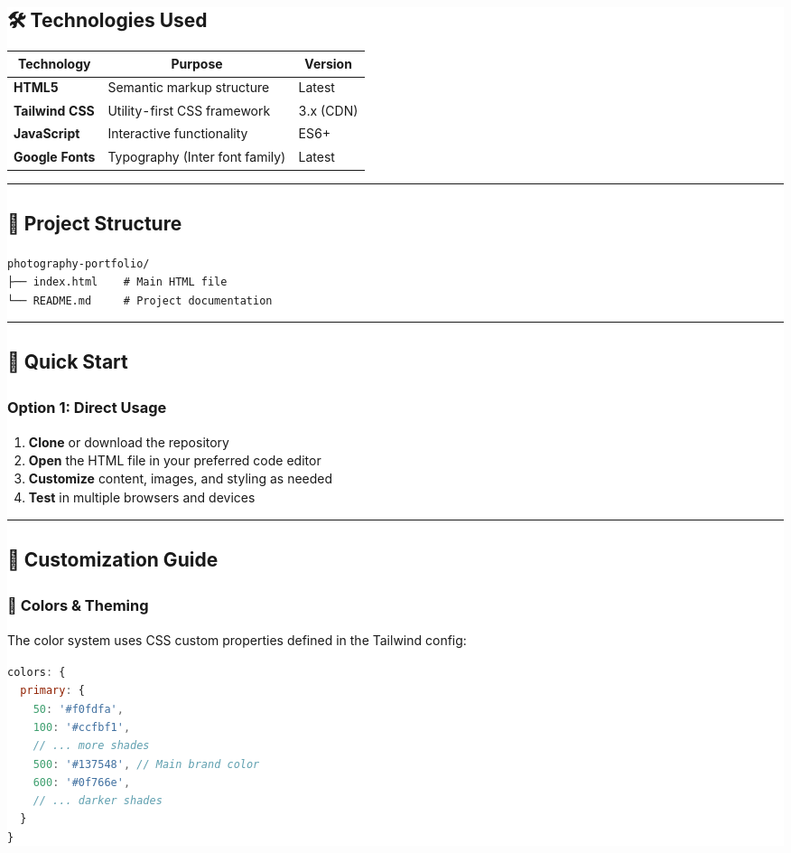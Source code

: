 
## 🛠️ Technologies Used

| Technology       | Purpose                        | Version   |
| ---------------- | ------------------------------ | --------- |
| **HTML5**        | Semantic markup structure      | Latest    |
| **Tailwind CSS** | Utility-first CSS framework    | 3.x (CDN) |
| **JavaScript**   | Interactive functionality      | ES6+      |
| **Google Fonts** | Typography (Inter font family) | Latest    |

---

## 📂 Project Structure

```
photography-portfolio/
├── index.html    # Main HTML file
└── README.md     # Project documentation
```

---

## 🚀 Quick Start

### Option 1: Direct Usage

1. **Clone** or download the repository
2. **Open** the HTML file in your preferred code editor
3. **Customize** content, images, and styling as needed
4. **Test** in multiple browsers and devices

---

## 🎨 Customization Guide

### 🎨 **Colors & Theming**

The color system uses CSS custom properties defined in the Tailwind config:

```javascript
colors: {
  primary: {
    50: '#f0fdfa',
    100: '#ccfbf1',
    // ... more shades
    500: '#137548', // Main brand color
    600: '#0f766e',
    // ... darker shades
  }
}
```

